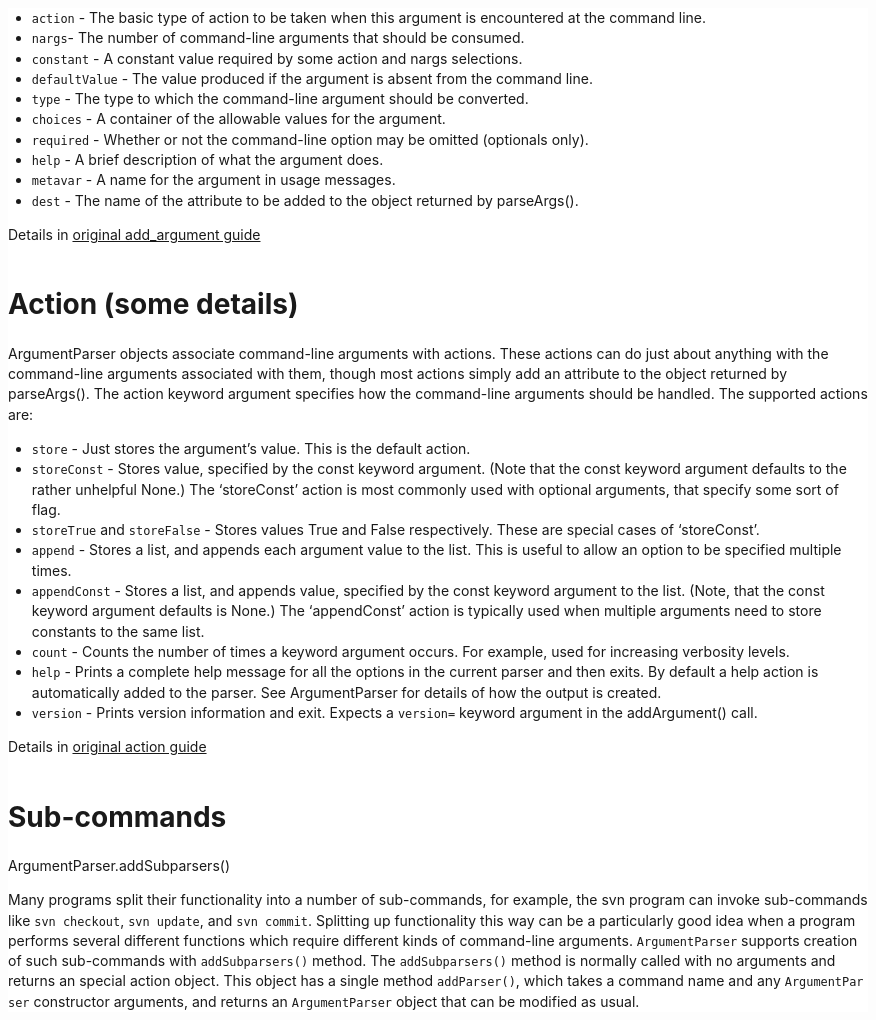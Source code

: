 -   `action` - The basic type of action to be taken when this argument is encountered at the command line.
-   `nargs`- The number of command-line arguments that should be consumed.
-   `constant` - A constant value required by some action and nargs selections.
-   `defaultValue` - The value produced if the argument is absent from the command line.
-   `type` - The type to which the command-line argument should be converted.
-   `choices` - A container of the allowable values for the argument.
-   `required` - Whether or not the command-line option may be omitted (optionals only).
-   `help` - A brief description of what the argument does.
-   `metavar` - A name for the argument in usage messages.
-   `dest` - The name of the attribute to be added to the object returned by parseArgs().

Details in [original add\_argument guide](http://docs.python.org/dev/library/argparse.html#the-add-argument-method)

Action (some details)
=====================

ArgumentParser objects associate command-line arguments with actions. These actions can do just about anything with the command-line arguments associated with them, though most actions simply add an attribute to the object returned by parseArgs(). The action keyword argument specifies how the command-line arguments should be handled. The supported actions are:

-   `store` - Just stores the argument’s value. This is the default action.
-   `storeConst` - Stores value, specified by the const keyword argument. (Note that the const keyword argument defaults to the rather unhelpful None.) The ‘storeConst’ action is most commonly used with optional arguments, that specify some sort of flag.
-   `storeTrue` and `storeFalse` - Stores values True and False respectively. These are special cases of ‘storeConst’.
-   `append` - Stores a list, and appends each argument value to the list. This is useful to allow an option to be specified multiple times.
-   `appendConst` - Stores a list, and appends value, specified by the const keyword argument to the list. (Note, that the const keyword argument defaults is None.) The ‘appendConst’ action is typically used when multiple arguments need to store constants to the same list.
-   `count` - Counts the number of times a keyword argument occurs. For example, used for increasing verbosity levels.
-   `help` - Prints a complete help message for all the options in the current parser and then exits. By default a help action is automatically added to the parser. See ArgumentParser for details of how the output is created.
-   `version` - Prints version information and exit. Expects a `version=` keyword argument in the addArgument() call.

Details in [original action guide](http://docs.python.org/dev/library/argparse.html#action)

Sub-commands
============

ArgumentParser.addSubparsers()

Many programs split their functionality into a number of sub-commands, for example, the svn program can invoke sub-commands like `svn checkout`, `svn update`, and `svn commit`. Splitting up functionality this way can be a particularly good idea when a program performs several different functions which require different kinds of command-line arguments. `ArgumentParser` supports creation of such sub-commands with `addSubparsers()` method. The `addSubparsers()` method is normally called with no arguments and returns an special action object. This object has a single method `addParser()`, which takes a command name and any `ArgumentParser` constructor arguments, and returns an `ArgumentParser` object that can be modified as usual.

